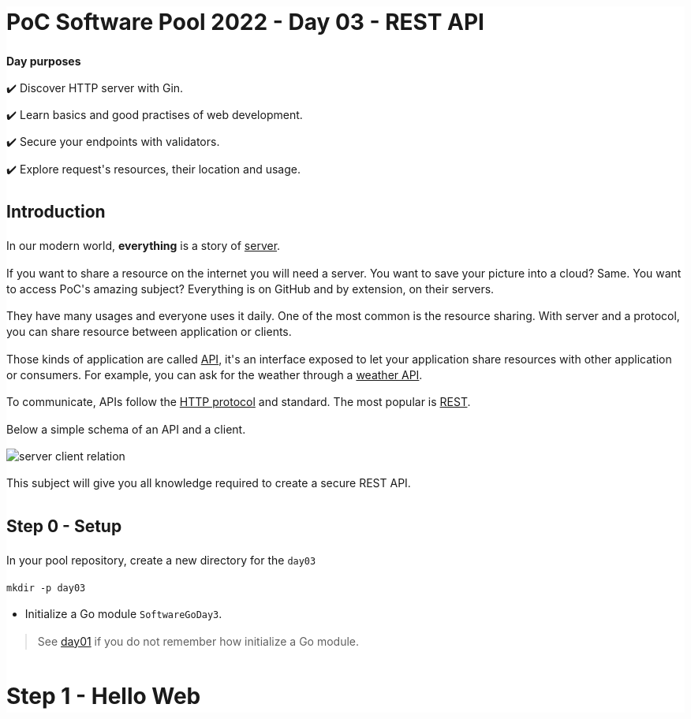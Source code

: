 # PoC Software Pool 2022 - Day 03 - REST API

**Day purposes**

:heavy_check_mark: Discover HTTP server with Gin.

:heavy_check_mark: Learn basics and good practises of web development.

:heavy_check_mark: Secure your endpoints with validators.

:heavy_check_mark: Explore request's resources, their location and usage.

## Introduction

In our modern world, **everything** is a story of [server](https://developer.mozilla.org/en-US/docs/Learn/Common_questions/What_is_a_web_server).

If you want to share a resource on the internet you will need a server. You
want to save your picture into a cloud? Same. You want to access PoC's amazing
subject? Everything is on GitHub and by extension, on their servers.

They have many usages and everyone uses it daily. One of the most common is
the resource sharing. With server and a protocol, you can share resource between application or clients.

Those kinds of application are called [API](https://www.redhat.com/en/topics/api/what-are-application-programming-interfaces),
it's an interface exposed to let your application share resources with other application
or consumers. For example, you can ask for the weather through a [weather API](https://www.weatherapi.com).

To communicate, APIs follow the [HTTP protocol](https://en.wikipedia.org/wiki/Hypertext_Transfer_Protocol)
and standard. The most popular is [REST](https://en.wikipedia.org/wiki/Representational_state_transfer).

Below a simple schema of an API and a client.

![server client relation](../../../.github/assets/software_api_client_server.png)

This subject will give you all knowledge required to create a secure REST API.

## Step 0 - Setup

In your pool repository, create a new directory for the `day03`

```shell
mkdir -p day03
```

- Initialize a Go module `SoftwareGoDay3`.

> See [day01](../../day01/Golang) if you do not remember how initialize a Go module.

# Step 1 - Hello Web
